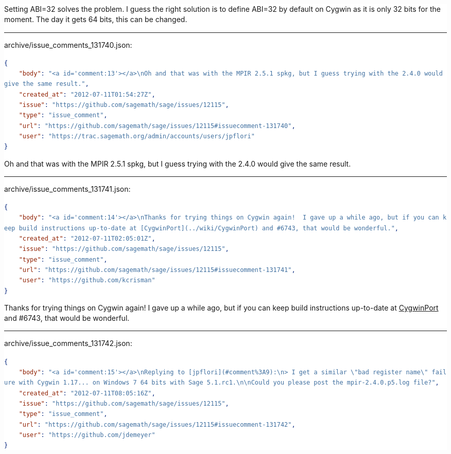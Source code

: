 <a id='comment:12'></a>
Setting ABI=32 solves the problem.
I guess the right solution is to define ABI=32 by default on Cygwin as it is only 32 bits for the moment.
The day it gets 64 bits, this can be changed.



---

archive/issue_comments_131740.json:
```json
{
    "body": "<a id='comment:13'></a>\nOh and that was with the MPIR 2.5.1 spkg, but I guess trying with the 2.4.0 would give the same result.",
    "created_at": "2012-07-11T01:54:27Z",
    "issue": "https://github.com/sagemath/sage/issues/12115",
    "type": "issue_comment",
    "url": "https://github.com/sagemath/sage/issues/12115#issuecomment-131740",
    "user": "https://trac.sagemath.org/admin/accounts/users/jpflori"
}
```

<a id='comment:13'></a>
Oh and that was with the MPIR 2.5.1 spkg, but I guess trying with the 2.4.0 would give the same result.



---

archive/issue_comments_131741.json:
```json
{
    "body": "<a id='comment:14'></a>\nThanks for trying things on Cygwin again!  I gave up a while ago, but if you can keep build instructions up-to-date at [CygwinPort](../wiki/CygwinPort) and #6743, that would be wonderful.",
    "created_at": "2012-07-11T02:05:01Z",
    "issue": "https://github.com/sagemath/sage/issues/12115",
    "type": "issue_comment",
    "url": "https://github.com/sagemath/sage/issues/12115#issuecomment-131741",
    "user": "https://github.com/kcrisman"
}
```

<a id='comment:14'></a>
Thanks for trying things on Cygwin again!  I gave up a while ago, but if you can keep build instructions up-to-date at [CygwinPort](../wiki/CygwinPort) and #6743, that would be wonderful.



---

archive/issue_comments_131742.json:
```json
{
    "body": "<a id='comment:15'></a>\nReplying to [jpflori](#comment%3A9):\n> I get a similar \"bad register name\" failure with Cygwin 1.17... on Windows 7 64 bits with Sage 5.1.rc1.\n\nCould you please post the mpir-2.4.0.p5.log file?",
    "created_at": "2012-07-11T08:05:16Z",
    "issue": "https://github.com/sagemath/sage/issues/12115",
    "type": "issue_comment",
    "url": "https://github.com/sagemath/sage/issues/12115#issuecomment-131742",
    "user": "https://github.com/jdemeyer"
}
```
